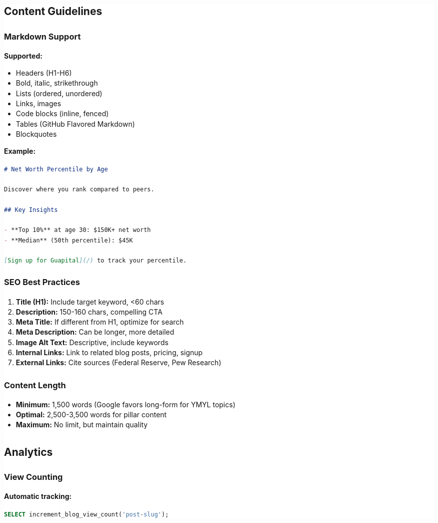 ## Content Guidelines

### Markdown Support

**Supported:**
- Headers (H1-H6)
- Bold, italic, strikethrough
- Lists (ordered, unordered)
- Links, images
- Code blocks (inline, fenced)
- Tables (GitHub Flavored Markdown)
- Blockquotes

**Example:**
```markdown
# Net Worth Percentile by Age

Discover where you rank compared to peers.

## Key Insights

- **Top 10%** at age 30: $150K+ net worth
- **Median** (50th percentile): $45K

[Sign up for Guapital](/) to track your percentile.
```

### SEO Best Practices

1. **Title (H1):** Include target keyword, <60 chars
2. **Description:** 150-160 chars, compelling CTA
3. **Meta Title:** If different from H1, optimize for search
4. **Meta Description:** Can be longer, more detailed
5. **Image Alt Text:** Descriptive, include keywords
6. **Internal Links:** Link to related blog posts, pricing, signup
7. **External Links:** Cite sources (Federal Reserve, Pew Research)

### Content Length

- **Minimum:** 1,500 words (Google favors long-form for YMYL topics)
- **Optimal:** 2,500-3,500 words for pillar content
- **Maximum:** No limit, but maintain quality

## Analytics

### View Counting

**Automatic tracking:**
```sql
SELECT increment_blog_view_count('post-slug');
```
